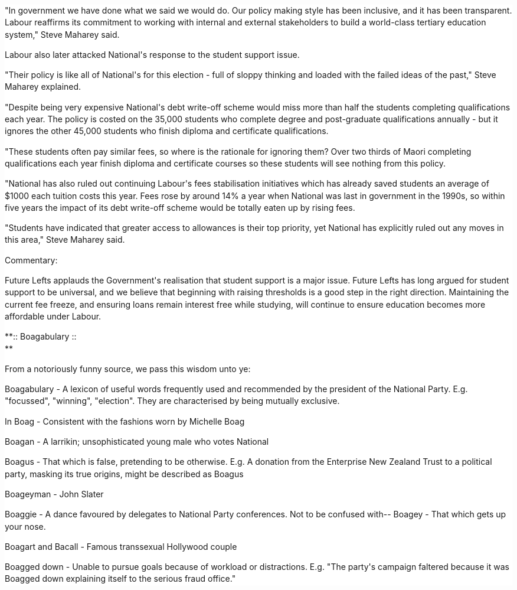"In government we have done what we said we would do. Our policy making style has been inclusive, and it has been transparent. Labour reaffirms its commitment to working with internal and external stakeholders to build a world-class tertiary education system," Steve Maharey said.

Labour also later attacked National's response to the student support issue.

"Their policy is like all of National's for this election - full of sloppy thinking and loaded with the failed ideas of the past," Steve Maharey explained.

"Despite being very expensive National's debt write-off scheme would miss more than half the students completing qualifications each year. The policy is costed on the 35,000 students who complete degree and post-graduate qualifications annually - but it ignores the other 45,000 students who finish diploma and certificate qualifications.

"These students often pay similar fees, so where is the rationale for ignoring them? Over two thirds of Maori completing qualifications each year finish diploma and certificate courses so these students will see nothing from this policy.

"National has also ruled out continuing Labour's fees stabilisation initiatives which has already saved students an average of $1000 each tuition costs this year. Fees rose by around 14% a year when National was last in government in the 1990s, so within five years the impact of its debt write-off scheme would be totally eaten up by rising fees.

"Students have indicated that greater access to allowances is their top priority, yet National has explicitly ruled out any moves in this area," Steve Maharey said.

Commentary:

Future Lefts applauds the Government's realisation that student support is a major issue. Future Lefts has long argued for student support to be universal, and we believe that beginning with raising thresholds is a good step in the right direction. Maintaining the current fee freeze, and ensuring loans remain interest free while studying, will continue to ensure education becomes more affordable under Labour.

**:: Boagabulary ::  
**

From a notoriously funny source, we pass this wisdom unto ye:

Boagabulary - A lexicon of useful words frequently used and recommended by the president of the National Party. E.g. "focussed", "winning", "election". They are characterised by being mutually exclusive.

In Boag - Consistent with the fashions worn by Michelle Boag

Boagan - A larrikin; unsophisticated young male who votes National

Boagus - That which is false, pretending to be otherwise. E.g. A donation from the Enterprise New Zealand Trust to a political party, masking its true origins, might be described as Boagus

Boageyman - John Slater

Boaggie - A dance favoured by delegates to National Party conferences. Not to be confused with-- Boagey - That which gets up your nose.

Boagart and Bacall - Famous transsexual Hollywood couple

Boagged down - Unable to pursue goals because of workload or distractions. E.g. "The party's campaign faltered because it was Boagged down explaining itself to the serious fraud office."
